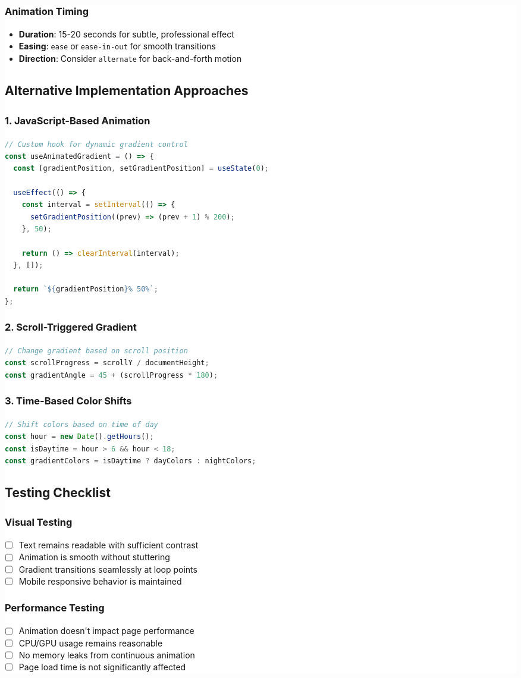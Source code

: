### Animation Timing
- **Duration**: 15-20 seconds for subtle, professional effect
- **Easing**: `ease` or `ease-in-out` for smooth transitions
- **Direction**: Consider `alternate` for back-and-forth motion

## Alternative Implementation Approaches

### 1. JavaScript-Based Animation
```javascript
// Custom hook for dynamic gradient control
const useAnimatedGradient = () => {
  const [gradientPosition, setGradientPosition] = useState(0);
  
  useEffect(() => {
    const interval = setInterval(() => {
      setGradientPosition((prev) => (prev + 1) % 200);
    }, 50);
    
    return () => clearInterval(interval);
  }, []);
  
  return `${gradientPosition}% 50%`;
};
```

### 2. Scroll-Triggered Gradient
```javascript
// Change gradient based on scroll position
const scrollProgress = scrollY / documentHeight;
const gradientAngle = 45 + (scrollProgress * 180);
```

### 3. Time-Based Color Shifts
```javascript
// Shift colors based on time of day
const hour = new Date().getHours();
const isDaytime = hour > 6 && hour < 18;
const gradientColors = isDaytime ? dayColors : nightColors;
```

## Testing Checklist

### Visual Testing
- [ ] Text remains readable with sufficient contrast
- [ ] Animation is smooth without stuttering
- [ ] Gradient transitions seamlessly at loop points
- [ ] Mobile responsive behavior is maintained

### Performance Testing
- [ ] Animation doesn't impact page performance
- [ ] CPU/GPU usage remains reasonable
- [ ] No memory leaks from continuous animation
- [ ] Page load time is not significantly affected

